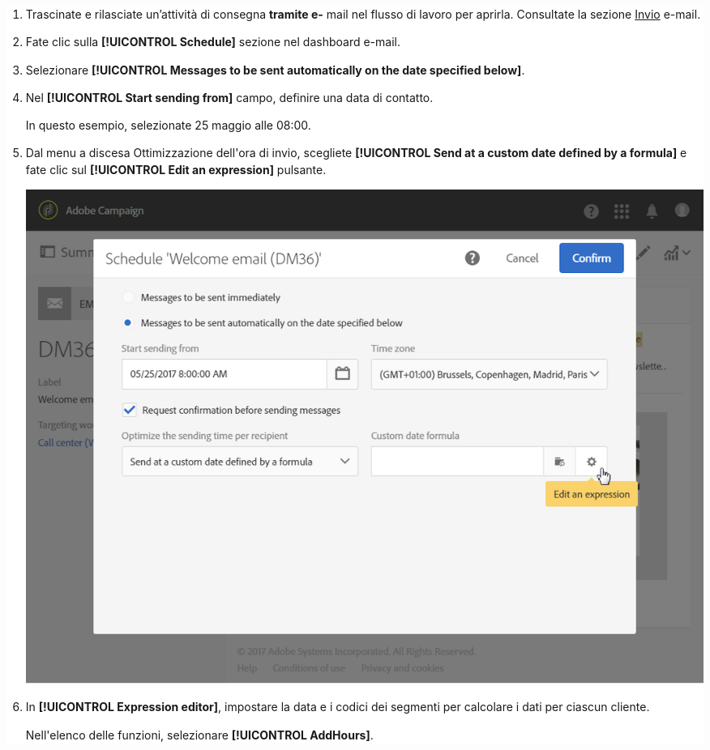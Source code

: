 1. Trascinate e rilasciate un’attività di consegna **tramite e-** mail nel flusso di lavoro per aprirla. Consultate la sezione [Invio](../../automating/using/email-delivery.md) e-mail.
1. Fate clic sulla **[!UICONTROL Schedule]** sezione nel dashboard e-mail.
1. Selezionare **[!UICONTROL Messages to be sent automatically on the date specified below]**.
1. Nel **[!UICONTROL Start sending from]** campo, definire una data di contatto.

   In questo esempio, selezionate 25 maggio alle 08:00.

1. Dal menu a discesa Ottimizzazione dell'ora di invio, scegliete **[!UICONTROL Send at a custom date defined by a formula]** e fate clic sul **[!UICONTROL Edit an expression]** pulsante.

   ![](assets/send-time_opt_formula_expression.png)

1. In **[!UICONTROL Expression editor]**, impostare la data e i codici dei segmenti per calcolare i dati per ciascun cliente.

   Nell'elenco delle funzioni, selezionare **[!UICONTROL AddHours]**.
